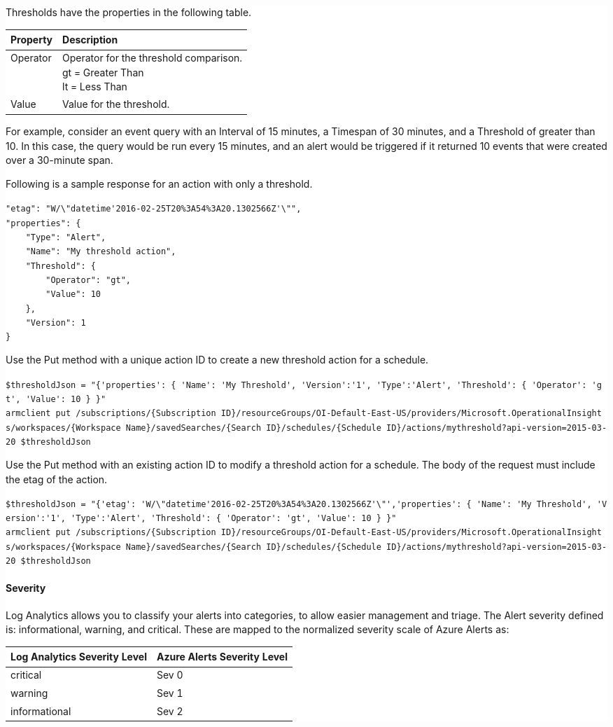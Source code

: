 Thresholds have the properties in the following table.

| Property | Description |
|:--- |:--- |
| Operator |Operator for the threshold comparison. <br> gt = Greater Than <br> lt = Less Than |
| Value |Value for the threshold. |

For example, consider an event query with an Interval of 15 minutes, a Timespan of 30 minutes, and a Threshold of greater than 10. In this case, the query would be run every 15 minutes, and an alert would be triggered if it returned 10 events that were created over a 30-minute span.

Following is a sample response for an action with only a threshold.  

    "etag": "W/\"datetime'2016-02-25T20%3A54%3A20.1302566Z'\"",
    "properties": {
        "Type": "Alert",
        "Name": "My threshold action",
        "Threshold": {
            "Operator": "gt",
            "Value": 10
        },
        "Version": 1
    }

Use the Put method with a unique action ID to create a new threshold action for a schedule.  

    $thresholdJson = "{'properties': { 'Name': 'My Threshold', 'Version':'1', 'Type':'Alert', 'Threshold': { 'Operator': 'gt', 'Value': 10 } }"
    armclient put /subscriptions/{Subscription ID}/resourceGroups/OI-Default-East-US/providers/Microsoft.OperationalInsights/workspaces/{Workspace Name}/savedSearches/{Search ID}/schedules/{Schedule ID}/actions/mythreshold?api-version=2015-03-20 $thresholdJson

Use the Put method with an existing action ID to modify a threshold action for a schedule.  The body of the request must include the etag of the action.

    $thresholdJson = "{'etag': 'W/\"datetime'2016-02-25T20%3A54%3A20.1302566Z'\"','properties': { 'Name': 'My Threshold', 'Version':'1', 'Type':'Alert', 'Threshold': { 'Operator': 'gt', 'Value': 10 } }"
    armclient put /subscriptions/{Subscription ID}/resourceGroups/OI-Default-East-US/providers/Microsoft.OperationalInsights/workspaces/{Workspace Name}/savedSearches/{Search ID}/schedules/{Schedule ID}/actions/mythreshold?api-version=2015-03-20 $thresholdJson

#### Severity
Log Analytics allows you to classify your alerts into categories, to allow easier management and triage. The Alert severity defined is: informational, warning, and critical. These are mapped to the normalized severity scale of Azure Alerts as:

|Log Analytics Severity Level  |Azure Alerts Severity Level  |
|---------|---------|
|critical |Sev 0|
|warning |Sev 1|
|informational | Sev 2|
